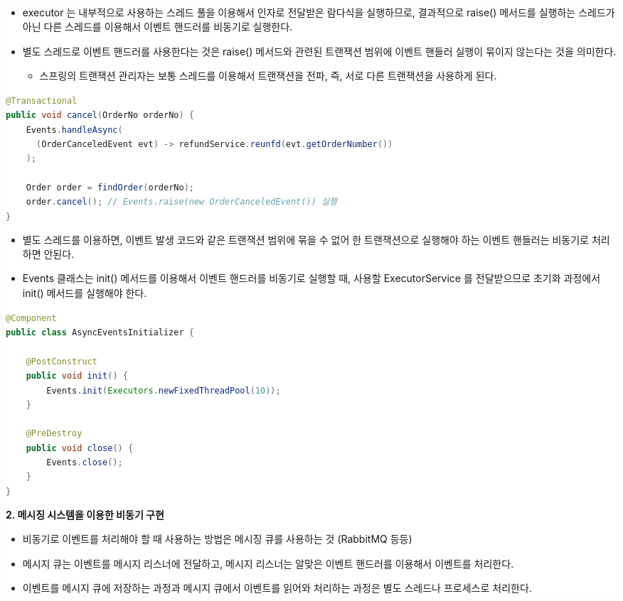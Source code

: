 
  

  - executor 는 내부적으로 사용하는 스레드 풀을 이용해서 인자로 전달받은 람다식을 실행하므로, 결과적으로 raise()  메서드를 실행하는 스레드가 아닌 다른 스레드를 이용해서 이벤트 핸드러를 비동기로 실행한다. 

    

  - 별도 스레드로 이벤트 핸드러를 사용한다는 것은 raise()  메서드와 관련된 트랜잭션 범위에 이벤트 핸들러 실행이 묶이지 않는다는 것을 의미한다.

    - 스프링의 트랜잭션 관리자는 보통 스레드를 이용해서 트랜잭션을 전파, 즉, 서로 다른 트랜잭션을 사용하게 된다.

  ```java
  @Transactional
  public void cancel(OrderNo orderNo) {
      Events.handleAsync(
      	(OrderCanceledEvent evt) -> refundService.reunfd(evt.getOrderNumber())
      );
      
      Order order = findOrder(orderNo);
      order.cancel(); // Events.raise(new OrderCanceledEvent()) 실행
  }
  ```

  

  - 별도 스레드를 이용하면, 이벤트 발생 코드와 같은 트랜잭션 범위에 묶을 수 없어 한 트랜잭션으로 실행해야 하는 이벤트 핸들러는 비동기로 처리하면 안된다.

    

  - Events 클래스는 init() 메서드를 이용해서 이벤트 핸드러를 비동기로 실행할 때, 사용할 ExecutorService 를 전달받으므로 초기화 과정에서 init() 메서드를 실행해야 한다. 

  ```java
  @Component
  public class AsyncEventsInitializer {
  
      @PostConstruct
      public void init() {
          Events.init(Executors.newFixedThreadPool(10));
      }
  
      @PreDestroy
      public void close() {
          Events.close();
      }
  }
  ```

  

  __2. 메시징 시스템을 이용한 비동기 구현__

  - 비동기로 이벤트를 처리해야 할 때 사용하는 방법은 메시징 큐를 사용하는 것 (RabbitMQ 등등)

    

  - 메시지 큐는 이벤트를 메시지 리스너에 전달하고, 메시지 리스너는 알맞은 이벤트 핸드러를 이용해서 이벤트를 처리한다.

    

  - 이벤트를 메시지 큐에 저장하는 과정과 메시지 큐에서 이벤트를 읽어와 처리하는 과정은 별도 스레드나 프로세스로 처리한다.

    